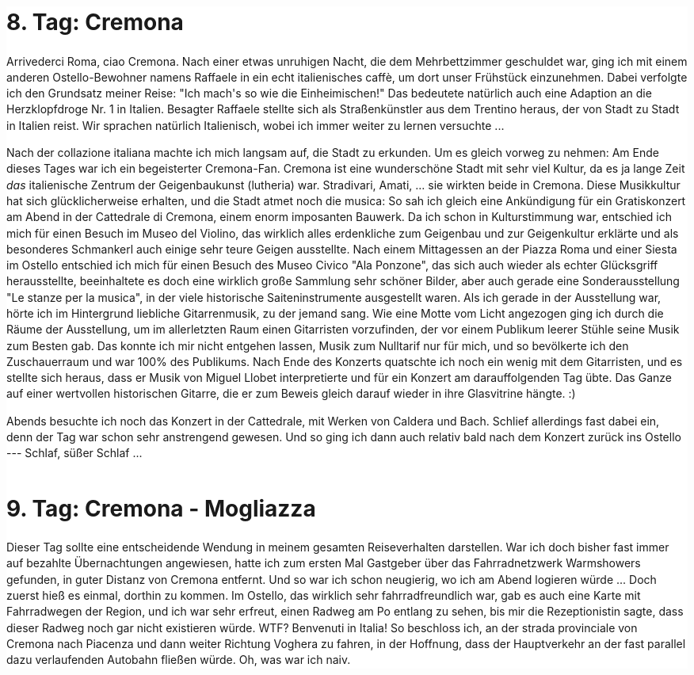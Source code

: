 
# 8. Tag: Cremona

Arrivederci Roma, ciao Cremona. Nach einer etwas unruhigen Nacht, die dem Mehrbettzimmer geschuldet war, ging ich mit einem anderen Ostello-Bewohner namens Raffaele in ein echt italienisches caffè, um dort unser Frühstück einzunehmen. Dabei verfolgte ich den Grundsatz meiner Reise: "Ich mach's so wie die Einheimischen!" Das bedeutete natürlich auch eine Adaption an die Herzklopfdroge Nr. 1 in Italien. Besagter Raffaele stellte sich als Straßenkünstler aus dem Trentino heraus, der von Stadt zu Stadt in Italien reist. Wir sprachen natürlich Italienisch, wobei ich immer weiter zu lernen versuchte ...

Nach der collazione italiana machte ich mich langsam auf, die Stadt zu erkunden. Um es gleich vorweg zu nehmen: Am Ende dieses Tages war ich ein begeisterter Cremona-Fan. Cremona ist eine wunderschöne Stadt mit sehr viel Kultur, da es ja lange Zeit *das* italienische Zentrum der Geigenbaukunst (lutheria) war. Stradivari, Amati, ... sie wirkten beide in Cremona. Diese Musikkultur hat sich glücklicherweise erhalten, und die Stadt atmet noch die musica: So sah ich gleich eine Ankündigung für ein Gratiskonzert am Abend in der Cattedrale di Cremona, einem enorm imposanten Bauwerk. Da ich schon in Kulturstimmung war, entschied ich mich für einen Besuch im Museo del Violino, das wirklich alles erdenkliche zum Geigenbau und zur Geigenkultur erklärte und als besonderes Schmankerl auch einige sehr teure Geigen ausstellte. Nach einem Mittagessen an der Piazza Roma und einer Siesta im Ostello entschied ich mich für einen Besuch des Museo Civico "Ala Ponzone", das sich auch wieder als echter Glücksgriff herausstellte, beeinhaltete es doch eine wirklich große Sammlung sehr schöner Bilder, aber auch gerade eine Sonderausstellung "Le stanze per la musica", in der viele historische Saiteninstrumente ausgestellt waren. Als ich gerade in der Ausstellung war, hörte ich im Hintergrund liebliche Gitarrenmusik, zu der jemand sang. Wie eine Motte vom Licht angezogen ging ich durch die Räume der Ausstellung, um im allerletzten Raum einen Gitarristen vorzufinden, der vor einem Publikum leerer Stühle seine Musik zum Besten gab. Das konnte ich mir nicht entgehen lassen, Musik zum Nulltarif nur für mich, und so bevölkerte ich den Zuschauerraum und war 100% des Publikums. Nach Ende des Konzerts quatschte ich noch ein wenig mit dem Gitarristen, und es stellte sich heraus, dass er Musik von Miguel Llobet interpretierte und für ein Konzert am darauffolgenden Tag übte. Das Ganze auf einer wertvollen historischen Gitarre, die er zum Beweis gleich darauf wieder in ihre Glasvitrine hängte. :)

Abends besuchte ich noch das Konzert in der Cattedrale, mit Werken von Caldera und Bach. Schlief allerdings fast dabei ein, denn der Tag war schon sehr anstrengend gewesen. Und so ging ich dann auch relativ bald nach dem Konzert zurück ins Ostello --- Schlaf, süßer Schlaf ...


# 9. Tag: Cremona - Mogliazza

Dieser Tag sollte eine entscheidende Wendung in meinem gesamten Reiseverhalten darstellen. War ich doch bisher fast immer auf bezahlte Übernachtungen angewiesen, hatte ich zum ersten Mal Gastgeber über das Fahrradnetzwerk Warmshowers gefunden, in guter Distanz von Cremona entfernt. Und so war ich schon neugierig, wo ich am Abend logieren würde ... Doch zuerst hieß es einmal, dorthin zu kommen. Im Ostello, das wirklich sehr fahrradfreundlich war, gab es auch eine Karte mit Fahrradwegen der Region, und ich war sehr erfreut, einen Radweg am Po entlang zu sehen, bis mir die Rezeptionistin sagte, dass dieser Radweg noch gar nicht existieren würde. WTF? Benvenuti in Italia! So beschloss ich, an der strada provinciale von Cremona nach Piacenza und dann weiter Richtung Voghera zu fahren, in der Hoffnung, dass der Hauptverkehr an der fast parallel dazu verlaufenden Autobahn fließen würde. Oh, was war ich naiv.
